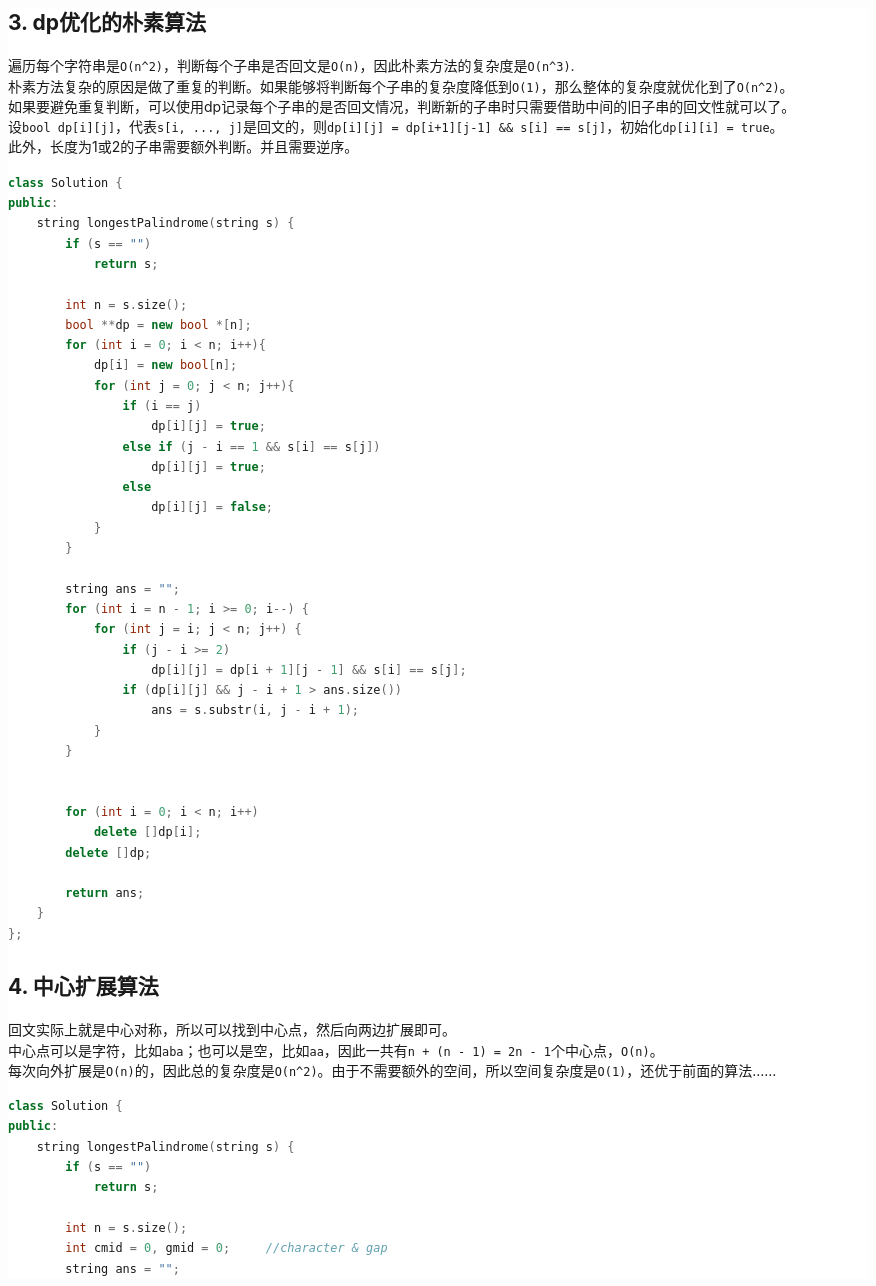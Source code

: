## 3. dp优化的朴素算法
遍历每个字符串是`O(n^2)`，判断每个子串是否回文是`O(n)`，因此朴素方法的复杂度是`O(n^3)`.  
朴素方法复杂的原因是做了重复的判断。如果能够将判断每个子串的复杂度降低到`O(1)`，那么整体的复杂度就优化到了`O(n^2)`。  
如果要避免重复判断，可以使用dp记录每个子串的是否回文情况，判断新的子串时只需要借助中间的旧子串的回文性就可以了。  
设`bool dp[i][j]`，代表`s[i, ..., j]`是回文的，则`dp[i][j] = dp[i+1][j-1] && s[i] == s[j]`，初始化`dp[i][i] = true`。  
此外，长度为1或2的子串需要额外判断。并且需要逆序。
```cpp
class Solution {
public:
    string longestPalindrome(string s) {
        if (s == "")
            return s;
        
        int n = s.size();
        bool **dp = new bool *[n];
        for (int i = 0; i < n; i++){
            dp[i] = new bool[n];
            for (int j = 0; j < n; j++){
                if (i == j)
                    dp[i][j] = true;
                else if (j - i == 1 && s[i] == s[j])
                    dp[i][j] = true;
                else
                    dp[i][j] = false;
            }
        }

        string ans = "";
        for (int i = n - 1; i >= 0; i--) {
            for (int j = i; j < n; j++) {
                if (j - i >= 2)
                    dp[i][j] = dp[i + 1][j - 1] && s[i] == s[j];
                if (dp[i][j] && j - i + 1 > ans.size())
                    ans = s.substr(i, j - i + 1);
            }
        }


        for (int i = 0; i < n; i++)
            delete []dp[i];
        delete []dp;

        return ans;
    }
};
```

## 4. 中心扩展算法
回文实际上就是中心对称，所以可以找到中心点，然后向两边扩展即可。  
中心点可以是字符，比如`aba`；也可以是空，比如`aa`，因此一共有`n + (n - 1) = 2n - 1`个中心点，`O(n)`。  
每次向外扩展是`O(n)`的，因此总的复杂度是`O(n^2)`。由于不需要额外的空间，所以空间复杂度是`O(1)`，还优于前面的算法……
```cpp
class Solution {
public:
    string longestPalindrome(string s) {
        if (s == "")
            return s;

        int n = s.size();
        int cmid = 0, gmid = 0;     //character & gap
        string ans = "";
```